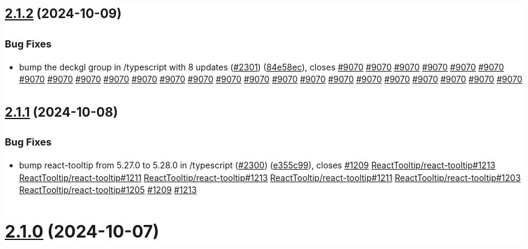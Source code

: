 ## [2.1.2](https://github.com/equinor/webviz-subsurface-components/compare/well-log-viewer@2.1.1...well-log-viewer@2.1.2) (2024-10-09)


### Bug Fixes

* bump the deckgl group in /typescript with 8 updates ([#2301](https://github.com/equinor/webviz-subsurface-components/issues/2301)) ([84e58ec](https://github.com/equinor/webviz-subsurface-components/commit/84e58ec4e4e725cb431d67ab57428e453737efc4)), closes [#9070](https://github.com/equinor/webviz-subsurface-components/issues/9070) [#9070](https://github.com/equinor/webviz-subsurface-components/issues/9070) [#9070](https://github.com/equinor/webviz-subsurface-components/issues/9070) [#9070](https://github.com/equinor/webviz-subsurface-components/issues/9070) [#9070](https://github.com/equinor/webviz-subsurface-components/issues/9070) [#9070](https://github.com/equinor/webviz-subsurface-components/issues/9070) [#9070](https://github.com/equinor/webviz-subsurface-components/issues/9070) [#9070](https://github.com/equinor/webviz-subsurface-components/issues/9070) [#9070](https://github.com/equinor/webviz-subsurface-components/issues/9070) [#9070](https://github.com/equinor/webviz-subsurface-components/issues/9070) [#9070](https://github.com/equinor/webviz-subsurface-components/issues/9070) [#9070](https://github.com/equinor/webviz-subsurface-components/issues/9070) [#9070](https://github.com/equinor/webviz-subsurface-components/issues/9070) [#9070](https://github.com/equinor/webviz-subsurface-components/issues/9070) [#9070](https://github.com/equinor/webviz-subsurface-components/issues/9070) [#9070](https://github.com/equinor/webviz-subsurface-components/issues/9070) [#9070](https://github.com/equinor/webviz-subsurface-components/issues/9070) [#9070](https://github.com/equinor/webviz-subsurface-components/issues/9070) [#9070](https://github.com/equinor/webviz-subsurface-components/issues/9070) [#9070](https://github.com/equinor/webviz-subsurface-components/issues/9070) [#9070](https://github.com/equinor/webviz-subsurface-components/issues/9070) [#9070](https://github.com/equinor/webviz-subsurface-components/issues/9070) [#9070](https://github.com/equinor/webviz-subsurface-components/issues/9070) [#9070](https://github.com/equinor/webviz-subsurface-components/issues/9070)

## [2.1.1](https://github.com/equinor/webviz-subsurface-components/compare/well-log-viewer@2.1.0...well-log-viewer@2.1.1) (2024-10-08)


### Bug Fixes

* bump react-tooltip from 5.27.0 to 5.28.0 in /typescript ([#2300](https://github.com/equinor/webviz-subsurface-components/issues/2300)) ([e355c99](https://github.com/equinor/webviz-subsurface-components/commit/e355c9952d2deaca78620256eff2be8e77ca7a28)), closes [#1209](https://github.com/equinor/webviz-subsurface-components/issues/1209) [ReactTooltip/react-tooltip#1213](https://github.com/ReactTooltip/react-tooltip/issues/1213) [ReactTooltip/react-tooltip#1211](https://github.com/ReactTooltip/react-tooltip/issues/1211) [ReactTooltip/react-tooltip#1213](https://github.com/ReactTooltip/react-tooltip/issues/1213) [ReactTooltip/react-tooltip#1211](https://github.com/ReactTooltip/react-tooltip/issues/1211) [ReactTooltip/react-tooltip#1203](https://github.com/ReactTooltip/react-tooltip/issues/1203) [ReactTooltip/react-tooltip#1205](https://github.com/ReactTooltip/react-tooltip/issues/1205) [#1209](https://github.com/equinor/webviz-subsurface-components/issues/1209) [#1213](https://github.com/equinor/webviz-subsurface-components/issues/1213)

# [2.1.0](https://github.com/equinor/webviz-subsurface-components/compare/well-log-viewer@2.0.1...well-log-viewer@2.1.0) (2024-10-07)

